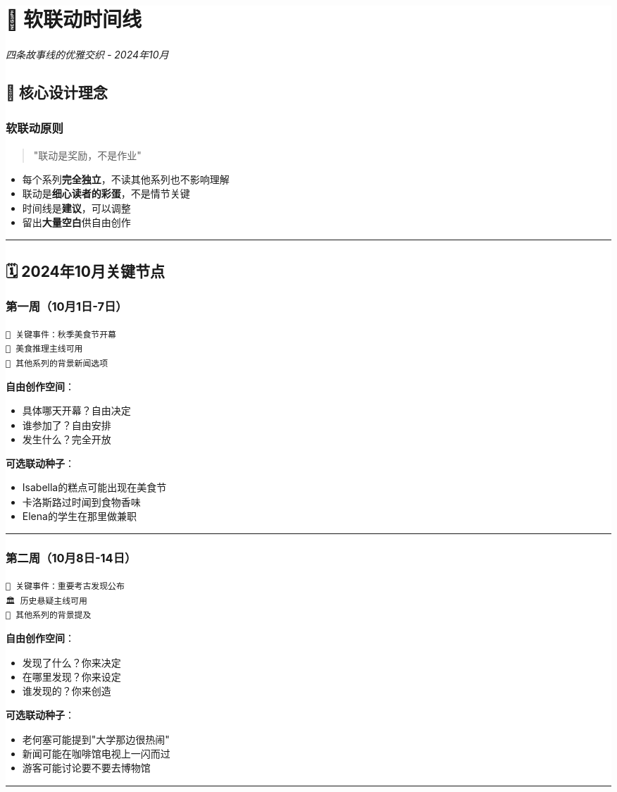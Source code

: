# 🔗 软联动时间线

*四条故事线的优雅交织 - 2024年10月*

## 📅 核心设计理念

### **软联动原则**
> "联动是奖励，不是作业"

- 每个系列**完全独立**，不读其他系列也不影响理解
- 联动是**细心读者的彩蛋**，不是情节关键
- 时间线是**建议**，可以调整
- 留出**大量空白**供自由创作

---

## 🗓️ 2024年10月关键节点

### **第一周（10月1日-7日）**
```
🎯 关键事件：秋季美食节开幕
🍷 美食推理主线可用
📰 其他系列的背景新闻选项
```

**自由创作空间**：
- 具体哪天开幕？自由决定
- 谁参加了？自由安排
- 发生什么？完全开放

**可选联动种子**：
- Isabella的糕点可能出现在美食节
- 卡洛斯路过时闻到食物香味
- Elena的学生在那里做兼职

---

### **第二周（10月8日-14日）**
```
🎯 关键事件：重要考古发现公布
🏛️ 历史悬疑主线可用
📰 其他系列的背景提及
```

**自由创作空间**：
- 发现了什么？你来决定
- 在哪里发现？你来设定
- 谁发现的？你来创造

**可选联动种子**：
- 老何塞可能提到"大学那边很热闹"
- 新闻可能在咖啡馆电视上一闪而过
- 游客可能讨论要不要去博物馆

---